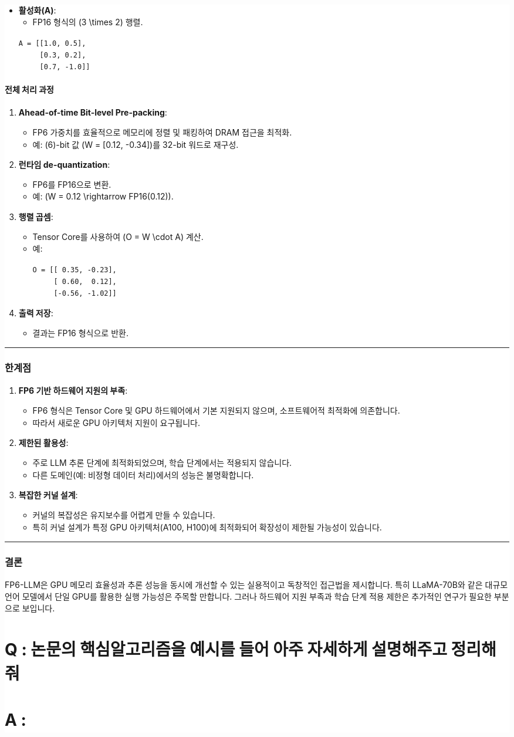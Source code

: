 - **활성화(A)**:
  - FP16 형식의 \(3 \times 2\) 행렬.
  ```plaintext
  A = [[1.0, 0.5], 
       [0.3, 0.2], 
       [0.7, -1.0]]
  ```

#### **전체 처리 과정**
1. **Ahead-of-time Bit-level Pre-packing**:
   - FP6 가중치를 효율적으로 메모리에 정렬 및 패킹하여 DRAM 접근을 최적화.
   - 예: \(6\)-bit 값 \(W = [0.12, -0.34]\)를 32-bit 워드로 재구성.

2. **런타임 de-quantization**:
   - FP6를 FP16으로 변환.
   - 예: \(W = 0.12 \rightarrow FP16(0.12)\).

3. **행렬 곱셈**:
   - Tensor Core를 사용하여 \(O = W \cdot A\) 계산.
   - 예:
     ```plaintext
     O = [[ 0.35, -0.23],
          [ 0.60,  0.12],
          [-0.56, -1.02]]
     ```

4. **출력 저장**:
   - 결과는 FP16 형식으로 반환.

---

### 한계점

1. **FP6 기반 하드웨어 지원의 부족**:
   - FP6 형식은 Tensor Core 및 GPU 하드웨어에서 기본 지원되지 않으며, 소프트웨어적 최적화에 의존합니다.
   - 따라서 새로운 GPU 아키텍처 지원이 요구됩니다.

2. **제한된 활용성**:
   - 주로 LLM 추론 단계에 최적화되었으며, 학습 단계에서는 적용되지 않습니다.
   - 다른 도메인(예: 비정형 데이터 처리)에서의 성능은 불명확합니다.

3. **복잡한 커널 설계**:
   - 커널의 복잡성은 유지보수를 어렵게 만들 수 있습니다.
   - 특히 커널 설계가 특정 GPU 아키텍처(A100, H100)에 최적화되어 확장성이 제한될 가능성이 있습니다.

---

### 결론
FP6-LLM은 GPU 메모리 효율성과 추론 성능을 동시에 개선할 수 있는 실용적이고 독창적인 접근법을 제시합니다. 특히 LLaMA-70B와 같은 대규모 언어 모델에서 단일 GPU를 활용한 실행 가능성은 주목할 만합니다. 그러나 하드웨어 지원 부족과 학습 단계 적용 제한은 추가적인 연구가 필요한 부분으로 보입니다.

# Q : 논문의 핵심알고리즘을 예시를 들어 아주 자세하게 설명해주고 정리해 줘

# A :

